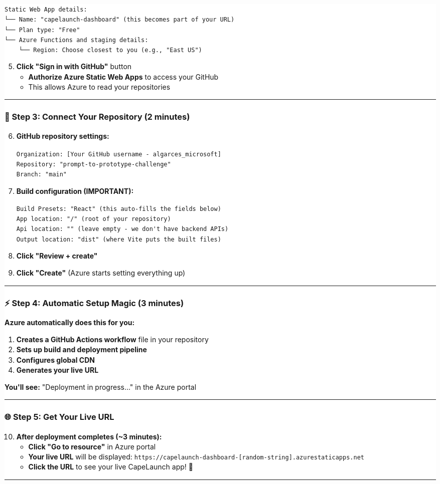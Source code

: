    ```
   Static Web App details:
   └── Name: "capelaunch-dashboard" (this becomes part of your URL)
   └── Plan type: "Free"
   └── Azure Functions and staging details:
       └── Region: Choose closest to you (e.g., "East US")
   ```

5. **Click "Sign in with GitHub"** button
   - **Authorize Azure Static Web Apps** to access your GitHub
   - This allows Azure to read your repositories

---

### **🔗 Step 3: Connect Your Repository (2 minutes)**

6. **GitHub repository settings:**
   ```
   Organization: [Your GitHub username - algarces_microsoft]
   Repository: "prompt-to-prototype-challenge"
   Branch: "main"
   ```

7. **Build configuration (IMPORTANT):**
   ```
   Build Presets: "React" (this auto-fills the fields below)
   App location: "/" (root of your repository)
   Api location: "" (leave empty - we don't have backend APIs)
   Output location: "dist" (where Vite puts the built files)
   ```

8. **Click "Review + create"**
9. **Click "Create"** (Azure starts setting everything up)

---

### **⚡ Step 4: Automatic Setup Magic (3 minutes)**

**Azure automatically does this for you:**
1. **Creates a GitHub Actions workflow** file in your repository
2. **Sets up build and deployment pipeline**
3. **Configures global CDN**
4. **Generates your live URL**

**You'll see:** "Deployment in progress..." in the Azure portal

---

### **🌐 Step 5: Get Your Live URL**

10. **After deployment completes (~3 minutes):**
    - **Click "Go to resource"** in Azure portal
    - **Your live URL** will be displayed: 
      `https://capelaunch-dashboard-[random-string].azurestaticapps.net`
    - **Click the URL** to see your live CapeLaunch app! 🚀

---
